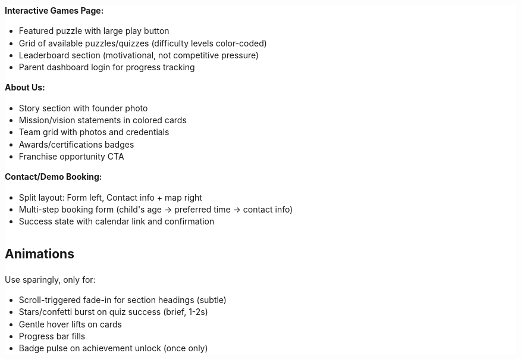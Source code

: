 **Interactive Games Page:**
- Featured puzzle with large play button
- Grid of available puzzles/quizzes (difficulty levels color-coded)
- Leaderboard section (motivational, not competitive pressure)
- Parent dashboard login for progress tracking

**About Us:**
- Story section with founder photo
- Mission/vision statements in colored cards
- Team grid with photos and credentials
- Awards/certifications badges
- Franchise opportunity CTA

**Contact/Demo Booking:**
- Split layout: Form left, Contact info + map right
- Multi-step booking form (child's age → preferred time → contact info)
- Success state with calendar link and confirmation

## Animations

Use sparingly, only for:
- Scroll-triggered fade-in for section headings (subtle)
- Stars/confetti burst on quiz success (brief, 1-2s)
- Gentle hover lifts on cards
- Progress bar fills
- Badge pulse on achievement unlock (once only)